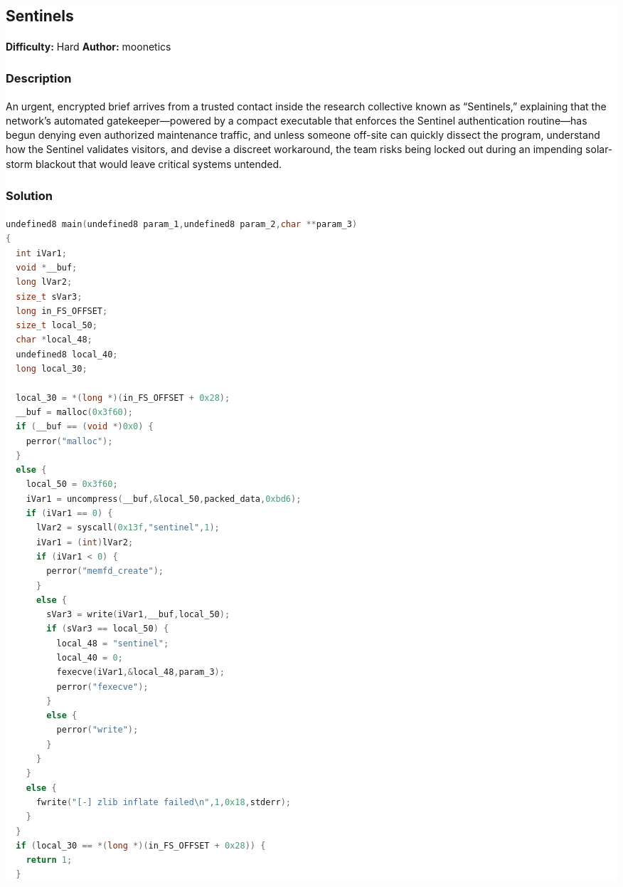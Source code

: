## Sentinels

**Difficulty:** Hard
**Author:** moonetics

### Description

An urgent, encrypted brief arrives from a trusted contact inside the research collective known as “Sentinels,” explaining that the network’s automated gatekeeper—powered by a compact executable that enforces the Sentinel authentication routine—has begun denying even authorized maintenance traffic, and unless someone off-site can quickly dissect the program, understand how the Sentinel validates visitors, and devise a discreet workaround, the team risks being locked out during an impending solar-storm blackout that would leave critical systems untended.

### Solution

```c
undefined8 main(undefined8 param_1,undefined8 param_2,char **param_3)
{
  int iVar1;
  void *__buf;
  long lVar2;
  size_t sVar3;
  long in_FS_OFFSET;
  size_t local_50;
  char *local_48;
  undefined8 local_40;
  long local_30;
  
  local_30 = *(long *)(in_FS_OFFSET + 0x28);
  __buf = malloc(0x3f60);
  if (__buf == (void *)0x0) {
    perror("malloc");
  }
  else {
    local_50 = 0x3f60;
    iVar1 = uncompress(__buf,&local_50,packed_data,0xbd6);
    if (iVar1 == 0) {
      lVar2 = syscall(0x13f,"sentinel",1);
      iVar1 = (int)lVar2;
      if (iVar1 < 0) {
        perror("memfd_create");
      }
      else {
        sVar3 = write(iVar1,__buf,local_50);
        if (sVar3 == local_50) {
          local_48 = "sentinel";
          local_40 = 0;
          fexecve(iVar1,&local_48,param_3);
          perror("fexecve");
        }
        else {
          perror("write");
        }
      }
    }
    else {
      fwrite("[-] zlib inflate failed\n",1,0x18,stderr);
    }
  }
  if (local_30 == *(long *)(in_FS_OFFSET + 0x28)) {
    return 1;
  }
```